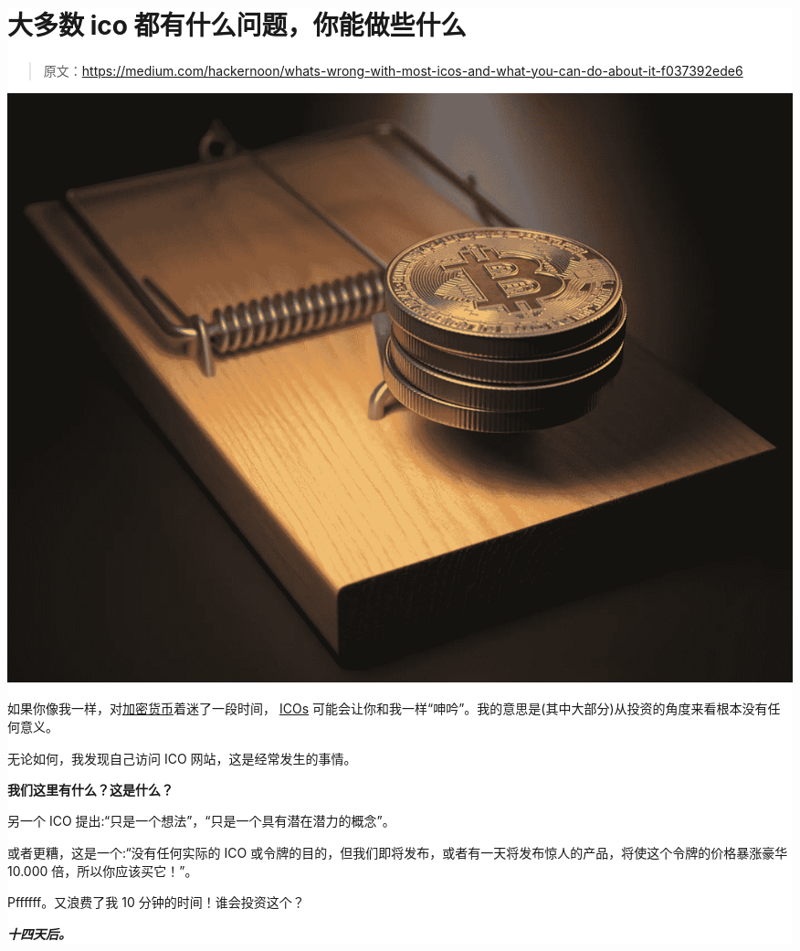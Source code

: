 # 大多数 ico 都有什么问题，你能做些什么

> 原文：<https://medium.com/hackernoon/whats-wrong-with-most-icos-and-what-you-can-do-about-it-f037392ede6>

![](img/9ffb3d7ca87c54a88cbdc9052db0767b.png)

如果你像我一样，对[加密货币](https://hackernoon.com/tagged/cryptocurrencies)着迷了一段时间， [ICOs](https://hackernoon.com/tagged/icos) 可能会让你和我一样“呻吟”。我的意思是(其中大部分)从投资的角度来看根本没有任何意义。

无论如何，我发现自己访问 ICO 网站，这是经常发生的事情。

**我们这里有什么？这是什么？**

另一个 ICO 提出:“只是一个想法”，“只是一个具有潜在潜力的概念”。

或者更糟，这是一个:“没有任何实际的 ICO 或令牌的目的，但我们即将发布，或者有一天将发布惊人的产品，将使这个令牌的价格暴涨豪华 10.000 倍，所以你应该买它！”。

Pffffff。又浪费了我 10 分钟的时间！谁会投资这个？

***十四天后。***
